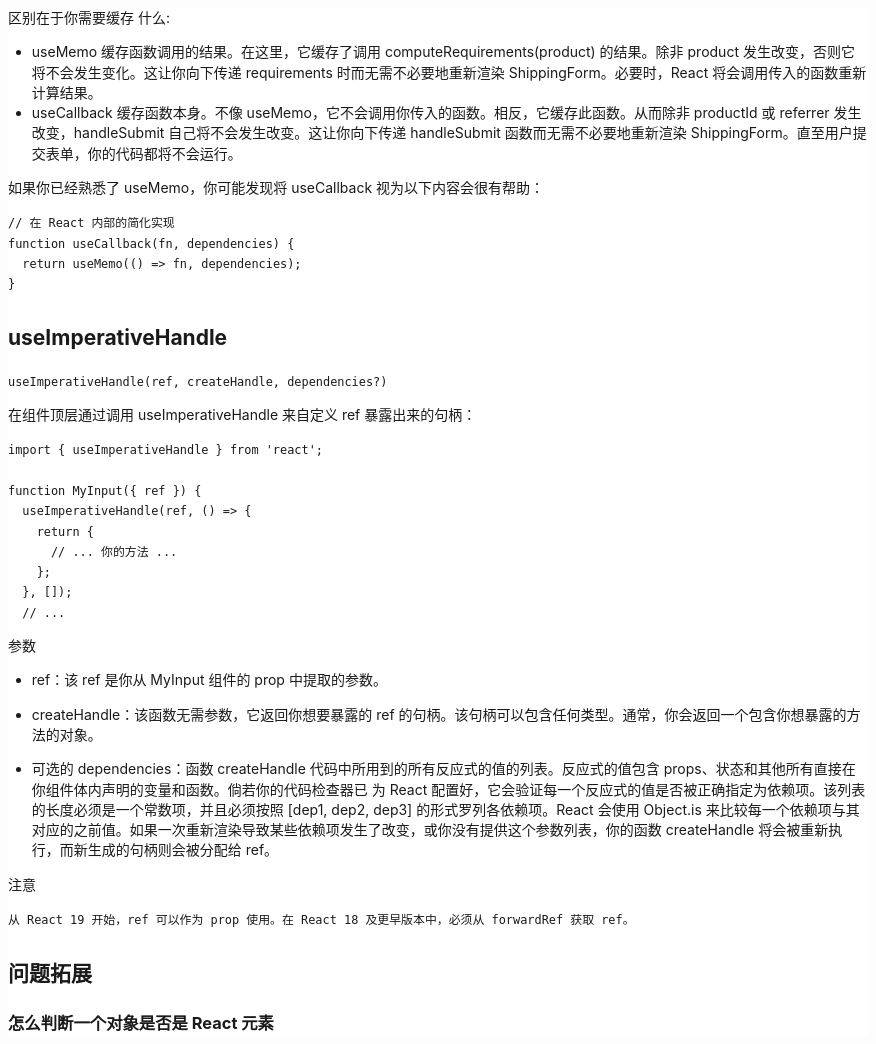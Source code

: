 区别在于你需要缓存 什么:

- useMemo 缓存函数调用的结果。在这里，它缓存了调用 computeRequirements(product) 的结果。除非 product 发生改变，否则它将不会发生变化。这让你向下传递 requirements 时而无需不必要地重新渲染 ShippingForm。必要时，React 将会调用传入的函数重新计算结果。
- useCallback 缓存函数本身。不像 useMemo，它不会调用你传入的函数。相反，它缓存此函数。从而除非 productId 或 referrer 发生改变，handleSubmit 自己将不会发生改变。这让你向下传递 handleSubmit 函数而无需不必要地重新渲染 ShippingForm。直至用户提交表单，你的代码都将不会运行。

如果你已经熟悉了 useMemo，你可能发现将 useCallback 视为以下内容会很有帮助：

```
// 在 React 内部的简化实现
function useCallback(fn, dependencies) {
  return useMemo(() => fn, dependencies);
}
```

## useImperativeHandle

```
useImperativeHandle(ref, createHandle, dependencies?)
```

在组件顶层通过调用 useImperativeHandle 来自定义 ref 暴露出来的句柄：

```
import { useImperativeHandle } from 'react';

function MyInput({ ref }) {
  useImperativeHandle(ref, () => {
    return {
      // ... 你的方法 ...
    };
  }, []);
  // ...
```

参数

- ref：该 ref 是你从 MyInput 组件的 prop 中提取的参数。

- createHandle：该函数无需参数，它返回你想要暴露的 ref 的句柄。该句柄可以包含任何类型。通常，你会返回一个包含你想暴露的方法的对象。

- 可选的 dependencies：函数 createHandle 代码中所用到的所有反应式的值的列表。反应式的值包含 props、状态和其他所有直接在你组件体内声明的变量和函数。倘若你的代码检查器已 为 React 配置好，它会验证每一个反应式的值是否被正确指定为依赖项。该列表的长度必须是一个常数项，并且必须按照 [dep1, dep2, dep3] 的形式罗列各依赖项。React 会使用 Object.is 来比较每一个依赖项与其对应的之前值。如果一次重新渲染导致某些依赖项发生了改变，或你没有提供这个参数列表，你的函数 createHandle 将会被重新执行，而新生成的句柄则会被分配给 ref。

注意

```
从 React 19 开始，ref 可以作为 prop 使用。在 React 18 及更早版本中，必须从 forwardRef 获取 ref。
```

## 问题拓展

### 怎么判断一个对象是否是 React 元素
